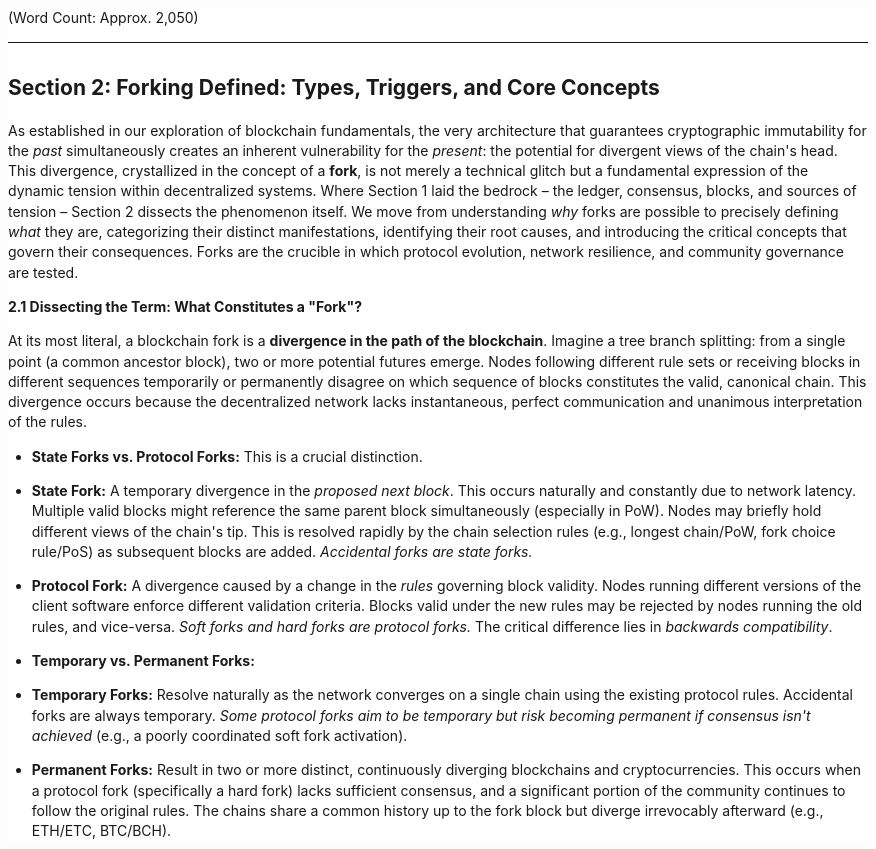 (Word Count: Approx. 2,050)



---





## Section 2: Forking Defined: Types, Triggers, and Core Concepts

As established in our exploration of blockchain fundamentals, the very architecture that guarantees cryptographic immutability for the *past* simultaneously creates an inherent vulnerability for the *present*: the potential for divergent views of the chain's head. This divergence, crystallized in the concept of a **fork**, is not merely a technical glitch but a fundamental expression of the dynamic tension within decentralized systems. Where Section 1 laid the bedrock – the ledger, consensus, blocks, and sources of tension – Section 2 dissects the phenomenon itself. We move from understanding *why* forks are possible to precisely defining *what* they are, categorizing their distinct manifestations, identifying their root causes, and introducing the critical concepts that govern their consequences. Forks are the crucible in which protocol evolution, network resilience, and community governance are tested.

**2.1 Dissecting the Term: What Constitutes a "Fork"?**

At its most literal, a blockchain fork is a **divergence in the path of the blockchain**. Imagine a tree branch splitting: from a single point (a common ancestor block), two or more potential futures emerge. Nodes following different rule sets or receiving blocks in different sequences temporarily or permanently disagree on which sequence of blocks constitutes the valid, canonical chain. This divergence occurs because the decentralized network lacks instantaneous, perfect communication and unanimous interpretation of the rules.

*   **State Forks vs. Protocol Forks:** This is a crucial distinction.

*   **State Fork:** A temporary divergence in the *proposed next block*. This occurs naturally and constantly due to network latency. Multiple valid blocks might reference the same parent block simultaneously (especially in PoW). Nodes may briefly hold different views of the chain's tip. This is resolved rapidly by the chain selection rules (e.g., longest chain/PoW, fork choice rule/PoS) as subsequent blocks are added. *Accidental forks are state forks.*

*   **Protocol Fork:** A divergence caused by a change in the *rules* governing block validity. Nodes running different versions of the client software enforce different validation criteria. Blocks valid under the new rules may be rejected by nodes running the old rules, and vice-versa. *Soft forks and hard forks are protocol forks.* The critical difference lies in *backwards compatibility*.

*   **Temporary vs. Permanent Forks:**

*   **Temporary Forks:** Resolve naturally as the network converges on a single chain using the existing protocol rules. Accidental forks are always temporary. *Some protocol forks aim to be temporary but risk becoming permanent if consensus isn't achieved* (e.g., a poorly coordinated soft fork activation).

*   **Permanent Forks:** Result in two or more distinct, continuously diverging blockchains and cryptocurrencies. This occurs when a protocol fork (specifically a hard fork) lacks sufficient consensus, and a significant portion of the community continues to follow the original rules. The chains share a common history up to the fork block but diverge irrevocably afterward (e.g., ETH/ETC, BTC/BCH).
